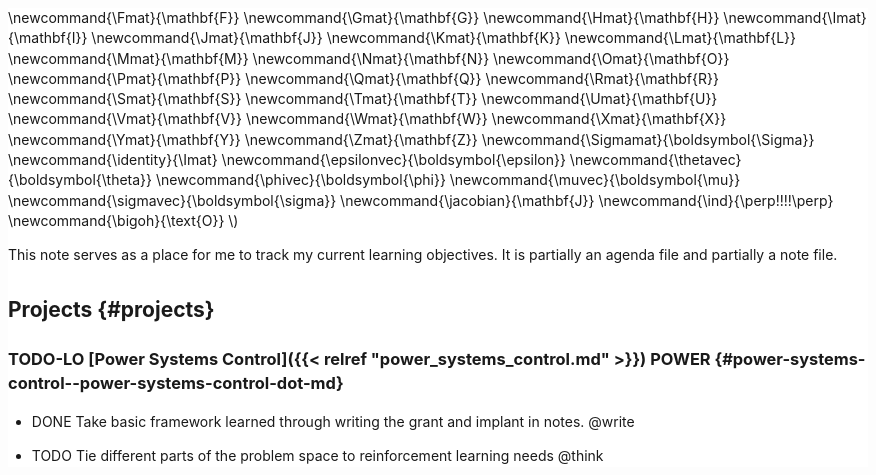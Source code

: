 \newcommand{\Fmat}{\mathbf{F}}
\newcommand{\Gmat}{\mathbf{G}}
\newcommand{\Hmat}{\mathbf{H}}
\newcommand{\Imat}{\mathbf{I}}
\newcommand{\Jmat}{\mathbf{J}}
\newcommand{\Kmat}{\mathbf{K}}
\newcommand{\Lmat}{\mathbf{L}}
\newcommand{\Mmat}{\mathbf{M}}
\newcommand{\Nmat}{\mathbf{N}}
\newcommand{\Omat}{\mathbf{O}}
\newcommand{\Pmat}{\mathbf{P}}
\newcommand{\Qmat}{\mathbf{Q}}
\newcommand{\Rmat}{\mathbf{R}}
\newcommand{\Smat}{\mathbf{S}}
\newcommand{\Tmat}{\mathbf{T}}
\newcommand{\Umat}{\mathbf{U}}
\newcommand{\Vmat}{\mathbf{V}}
\newcommand{\Wmat}{\mathbf{W}}
\newcommand{\Xmat}{\mathbf{X}}
\newcommand{\Ymat}{\mathbf{Y}}
\newcommand{\Zmat}{\mathbf{Z}}
\newcommand{\Sigmamat}{\boldsymbol{\Sigma}}
\newcommand{\identity}{\Imat}
\newcommand{\epsilonvec}{\boldsymbol{\epsilon}}
\newcommand{\thetavec}{\boldsymbol{\theta}}
\newcommand{\phivec}{\boldsymbol{\phi}}
\newcommand{\muvec}{\boldsymbol{\mu}}
\newcommand{\sigmavec}{\boldsymbol{\sigma}}
\newcommand{\jacobian}{\mathbf{J}}
\newcommand{\ind}{\perp\!\!\!\!\perp}
\newcommand{\bigoh}{\text{O}}
\\)

This note serves as a place for me to track my current learning objectives. It is partially an agenda file and partially a note file.


## Projects {#projects}


### <span class="org-todo todo TODO_LO">TODO-LO</span> [Power Systems Control]({{< relref "power_systems_control.md" >}}) <span class="tag"><span class="POWER">POWER</span></span> {#power-systems-control--power-systems-control-dot-md}



- <span class="org-todo done DONE">DONE</span>  Take basic framework learned through writing the grant and implant in notes. <span class="tag"><span class="_write">@write</span></span>



- <span class="org-todo todo TODO">TODO</span>  Tie different parts of the problem space to reinforcement learning needs <span class="tag"><span class="_think">@think</span></span>
